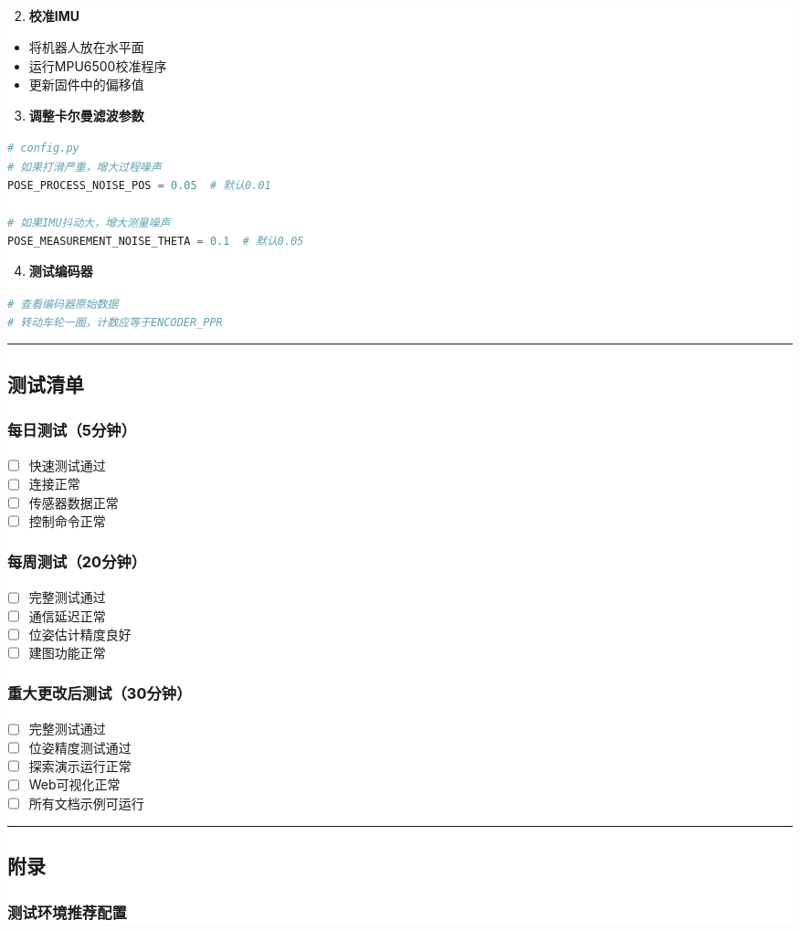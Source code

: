 2. **校准IMU**
- 将机器人放在水平面
- 运行MPU6500校准程序
- 更新固件中的偏移值

3. **调整卡尔曼滤波参数**
```python
# config.py
# 如果打滑严重，增大过程噪声
POSE_PROCESS_NOISE_POS = 0.05  # 默认0.01

# 如果IMU抖动大，增大测量噪声
POSE_MEASUREMENT_NOISE_THETA = 0.1  # 默认0.05
```

4. **测试编码器**
```bash
# 查看编码器原始数据
# 转动车轮一圈，计数应等于ENCODER_PPR
```

---

## 测试清单

### 每日测试（5分钟）

- [ ] 快速测试通过
- [ ] 连接正常
- [ ] 传感器数据正常
- [ ] 控制命令正常

### 每周测试（20分钟）

- [ ] 完整测试通过
- [ ] 通信延迟正常
- [ ] 位姿估计精度良好
- [ ] 建图功能正常

### 重大更改后测试（30分钟）

- [ ] 完整测试通过
- [ ] 位姿精度测试通过
- [ ] 探索演示运行正常
- [ ] Web可视化正常
- [ ] 所有文档示例可运行

---

## 附录

### 测试环境推荐配置
